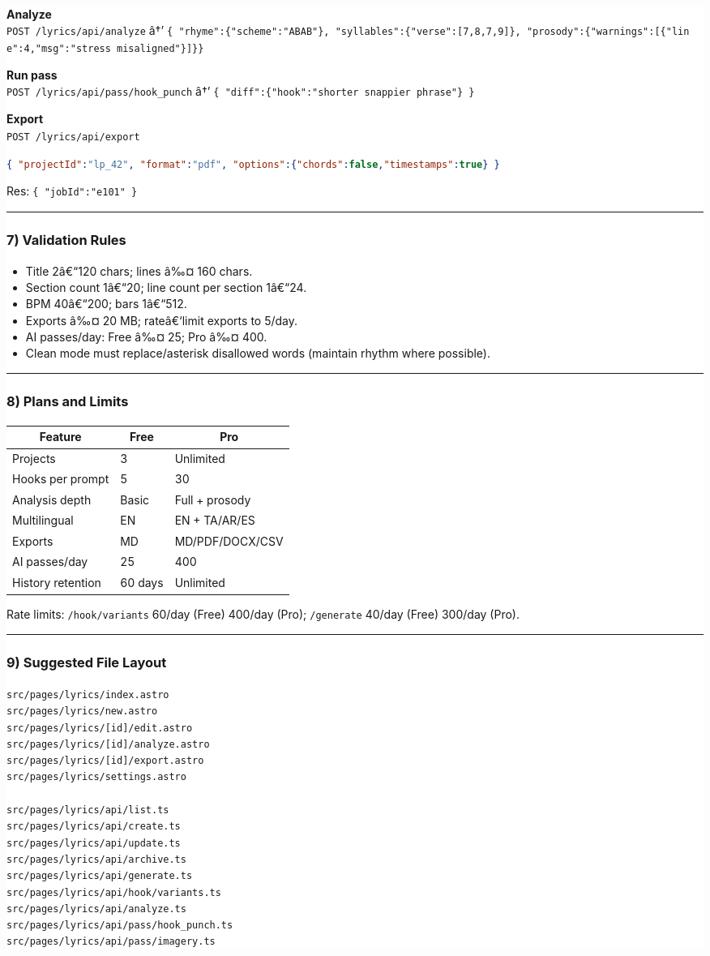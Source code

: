 **Analyze**  
`POST /lyrics/api/analyze` â†’ `{ "rhyme":{"scheme":"ABAB"}, "syllables":{"verse":[7,8,7,9]}, "prosody":{"warnings":[{"line":4,"msg":"stress misaligned"}]}}`

**Run pass**  
`POST /lyrics/api/pass/hook_punch` â†’ `{ "diff":{"hook":"shorter snappier phrase"} }`

**Export**  
`POST /lyrics/api/export`  
```json
{ "projectId":"lp_42", "format":"pdf", "options":{"chords":false,"timestamps":true} }
```
Res: `{ "jobId":"e101" }`

---

### 7) Validation Rules

- Title 2â€“120 chars; lines â‰¤ 160 chars.  
- Section count 1â€“20; line count per section 1â€“24.  
- BPM 40â€“200; bars 1â€“512.  
- Exports â‰¤ 20 MB; rateâ€‘limit exports to 5/day.  
- AI passes/day: Free â‰¤ 25; Pro â‰¤ 400.  
- Clean mode must replace/asterisk disallowed words (maintain rhythm where possible).

---

### 8) Plans and Limits

| Feature | Free | Pro |
|---|---|---|
| Projects | 3 | Unlimited |
| Hooks per prompt | 5 | 30 |
| Analysis depth | Basic | Full + prosody |
| Multilingual | EN | EN + TA/AR/ES |
| Exports | MD | MD/PDF/DOCX/CSV |
| AI passes/day | 25 | 400 |
| History retention | 60 days | Unlimited |

Rate limits: `/hook/variants` 60/day (Free) 400/day (Pro); `/generate` 40/day (Free) 300/day (Pro).

---

### 9) Suggested File Layout

```
src/pages/lyrics/index.astro
src/pages/lyrics/new.astro
src/pages/lyrics/[id]/edit.astro
src/pages/lyrics/[id]/analyze.astro
src/pages/lyrics/[id]/export.astro
src/pages/lyrics/settings.astro

src/pages/lyrics/api/list.ts
src/pages/lyrics/api/create.ts
src/pages/lyrics/api/update.ts
src/pages/lyrics/api/archive.ts
src/pages/lyrics/api/generate.ts
src/pages/lyrics/api/hook/variants.ts
src/pages/lyrics/api/analyze.ts
src/pages/lyrics/api/pass/hook_punch.ts
src/pages/lyrics/api/pass/imagery.ts
```